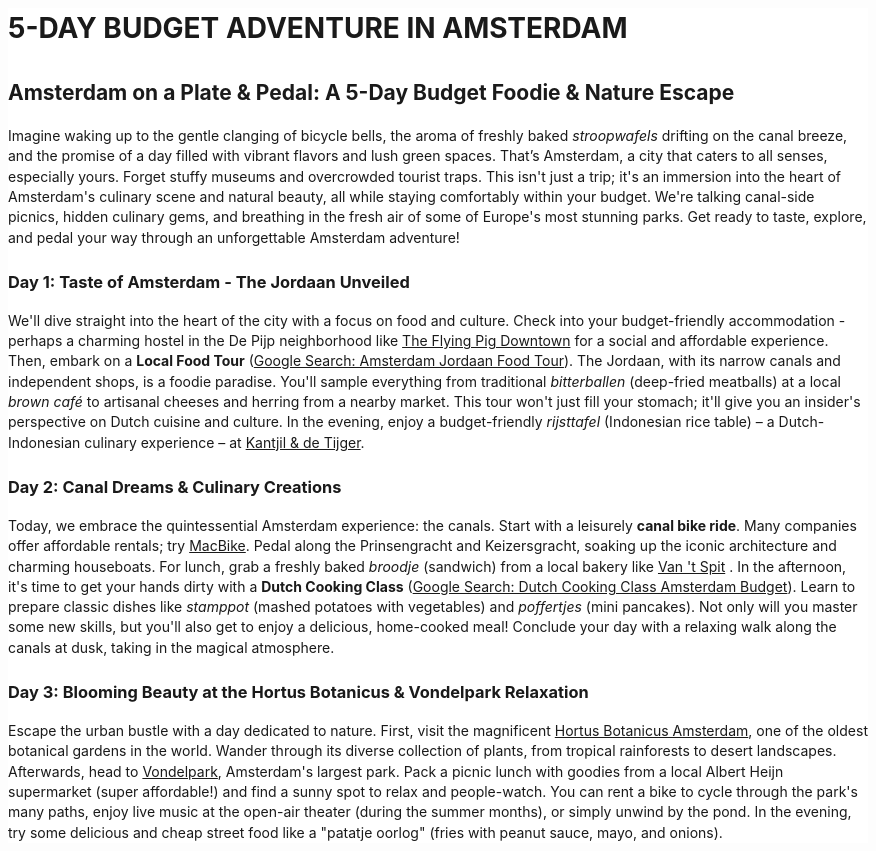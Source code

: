 # 5-DAY BUDGET ADVENTURE IN AMSTERDAM

## Amsterdam on a Plate & Pedal: A 5-Day Budget Foodie & Nature Escape

Imagine waking up to the gentle clanging of bicycle bells, the aroma of freshly baked *stroopwafels* drifting on the canal breeze, and the promise of a day filled with vibrant flavors and lush green spaces. That’s Amsterdam, a city that caters to all senses, especially yours. Forget stuffy museums and overcrowded tourist traps. This isn't just a trip; it's an immersion into the heart of Amsterdam's culinary scene and natural beauty, all while staying comfortably within your budget. We're talking canal-side picnics, hidden culinary gems, and breathing in the fresh air of some of Europe's most stunning parks. Get ready to taste, explore, and pedal your way through an unforgettable Amsterdam adventure!

### Day 1: Taste of Amsterdam - The Jordaan Unveiled

We'll dive straight into the heart of the city with a focus on food and culture. Check into your budget-friendly accommodation - perhaps a charming hostel in the De Pijp neighborhood like [The Flying Pig Downtown](https://www.flyingpig.nl/downtown) for a social and affordable experience. Then, embark on a **Local Food Tour** ([Google Search: Amsterdam Jordaan Food Tour](https://www.google.com/search?q=Amsterdam+Jordaan+Food+Tour)). The Jordaan, with its narrow canals and independent shops, is a foodie paradise. You'll sample everything from traditional *bitterballen* (deep-fried meatballs) at a local *brown café* to artisanal cheeses and herring from a nearby market. This tour won't just fill your stomach; it'll give you an insider's perspective on Dutch cuisine and culture. In the evening, enjoy a budget-friendly *rijsttafel* (Indonesian rice table) – a Dutch-Indonesian culinary experience – at [Kantjil & de Tijger](https://www.kantjil.nl/en/).

### Day 2: Canal Dreams & Culinary Creations

Today, we embrace the quintessential Amsterdam experience: the canals. Start with a leisurely **canal bike ride**. Many companies offer affordable rentals; try [MacBike](https://www.macbike.nl/en/). Pedal along the Prinsengracht and Keizersgracht, soaking up the iconic architecture and charming houseboats. For lunch, grab a freshly baked *broodje* (sandwich) from a local bakery like [Van 't Spit](https://www.vantspit.nl/en/) . In the afternoon, it's time to get your hands dirty with a **Dutch Cooking Class** ([Google Search: Dutch Cooking Class Amsterdam Budget](https://www.google.com/search?q=Dutch+Cooking+Class+Amsterdam+Budget)). Learn to prepare classic dishes like *stamppot* (mashed potatoes with vegetables) and *poffertjes* (mini pancakes). Not only will you master some new skills, but you'll also get to enjoy a delicious, home-cooked meal! Conclude your day with a relaxing walk along the canals at dusk, taking in the magical atmosphere.

### Day 3: Blooming Beauty at the Hortus Botanicus & Vondelpark Relaxation

Escape the urban bustle with a day dedicated to nature. First, visit the magnificent [Hortus Botanicus Amsterdam](https://www.dehortus.nl/en/), one of the oldest botanical gardens in the world. Wander through its diverse collection of plants, from tropical rainforests to desert landscapes. Afterwards, head to [Vondelpark](https://www.iamsterdam.com/en/see-and-do/vondelpark), Amsterdam's largest park. Pack a picnic lunch with goodies from a local Albert Heijn supermarket (super affordable!) and find a sunny spot to relax and people-watch. You can rent a bike to cycle through the park's many paths, enjoy live music at the open-air theater (during the summer months), or simply unwind by the pond. In the evening, try some delicious and cheap street food like a "patatje oorlog" (fries with peanut sauce, mayo, and onions).
